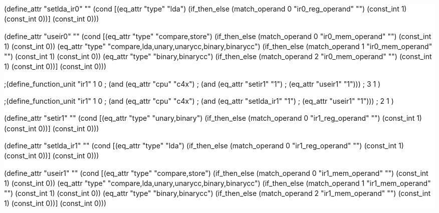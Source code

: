 (define_attr "setlda_ir0" ""
       (cond [(eq_attr "type" "lda")
                       (if_then_else (match_operand 0 "ir0_reg_operand" "")
                                     (const_int 1) (const_int 0))]
             (const_int 0)))

(define_attr "useir0" ""
       (cond [(eq_attr "type" "compare,store")
                       (if_then_else (match_operand 0 "ir0_mem_operand" "")
                                     (const_int 1) (const_int 0))
              (eq_attr "type" "compare,lda,unary,unarycc,binary,binarycc")
                       (if_then_else (match_operand 1 "ir0_mem_operand" "")
                                     (const_int 1) (const_int 0))
              (eq_attr "type" "binary,binarycc")
                       (if_then_else (match_operand 2 "ir0_mem_operand" "")
                                     (const_int 1) (const_int 0))]
             (const_int 0)))

;(define_function_unit "ir1" 1 0
;       (and (eq_attr "cpu" "c4x")
;            (and (eq_attr "setir1" "1")
;                 (eq_attr "useir1" "1")))
;       3 1 )

;(define_function_unit "ir1" 1 0
;       (and (eq_attr "cpu" "c4x")
;            (and (eq_attr "setlda_ir1" "1")
;                 (eq_attr "useir1" "1")))
;       2 1 )

(define_attr "setir1" ""
       (cond [(eq_attr "type" "unary,binary")
                       (if_then_else (match_operand 0 "ir1_reg_operand" "")
                                     (const_int 1) (const_int 0))]
             (const_int 0)))

(define_attr "setlda_ir1" ""
       (cond [(eq_attr "type" "lda")
                       (if_then_else (match_operand 0 "ir1_reg_operand" "")
                                     (const_int 1) (const_int 0))]
             (const_int 0)))

(define_attr "useir1" ""
       (cond [(eq_attr "type" "compare,store")
                       (if_then_else (match_operand 0 "ir1_mem_operand" "")
                                     (const_int 1) (const_int 0))
              (eq_attr "type" "compare,lda,unary,unarycc,binary,binarycc")
                       (if_then_else (match_operand 1 "ir1_mem_operand" "")
                                     (const_int 1) (const_int 0))
              (eq_attr "type" "binary,binarycc")
                       (if_then_else (match_operand 2 "ir1_mem_operand" "")
                                     (const_int 1) (const_int 0))]
             (const_int 0)))

